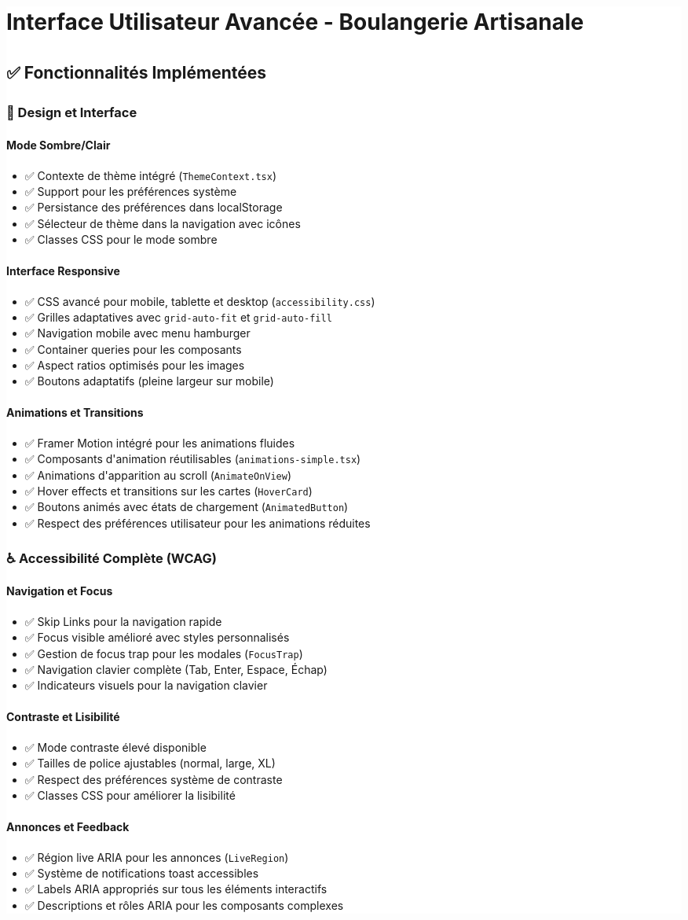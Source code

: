 # Interface Utilisateur Avancée - Boulangerie Artisanale

## ✅ Fonctionnalités Implémentées

### 🎨 Design et Interface

#### Mode Sombre/Clair
- ✅ Contexte de thème intégré (`ThemeContext.tsx`)
- ✅ Support pour les préférences système
- ✅ Persistance des préférences dans localStorage
- ✅ Sélecteur de thème dans la navigation avec icônes
- ✅ Classes CSS pour le mode sombre

#### Interface Responsive
- ✅ CSS avancé pour mobile, tablette et desktop (`accessibility.css`)
- ✅ Grilles adaptatives avec `grid-auto-fit` et `grid-auto-fill`
- ✅ Navigation mobile avec menu hamburger
- ✅ Container queries pour les composants
- ✅ Aspect ratios optimisés pour les images
- ✅ Boutons adaptatifs (pleine largeur sur mobile)

#### Animations et Transitions
- ✅ Framer Motion intégré pour les animations fluides
- ✅ Composants d'animation réutilisables (`animations-simple.tsx`)
- ✅ Animations d'apparition au scroll (`AnimateOnView`)
- ✅ Hover effects et transitions sur les cartes (`HoverCard`)
- ✅ Boutons animés avec états de chargement (`AnimatedButton`)
- ✅ Respect des préférences utilisateur pour les animations réduites

### ♿ Accessibilité Complète (WCAG)

#### Navigation et Focus
- ✅ Skip Links pour la navigation rapide
- ✅ Focus visible amélioré avec styles personnalisés
- ✅ Gestion de focus trap pour les modales (`FocusTrap`)
- ✅ Navigation clavier complète (Tab, Enter, Espace, Échap)
- ✅ Indicateurs visuels pour la navigation clavier

#### Contraste et Lisibilité
- ✅ Mode contraste élevé disponible
- ✅ Tailles de police ajustables (normal, large, XL)
- ✅ Respect des préférences système de contraste
- ✅ Classes CSS pour améliorer la lisibilité

#### Annonces et Feedback
- ✅ Région live ARIA pour les annonces (`LiveRegion`)
- ✅ Système de notifications toast accessibles
- ✅ Labels ARIA appropriés sur tous les éléments interactifs
- ✅ Descriptions et rôles ARIA pour les composants complexes
